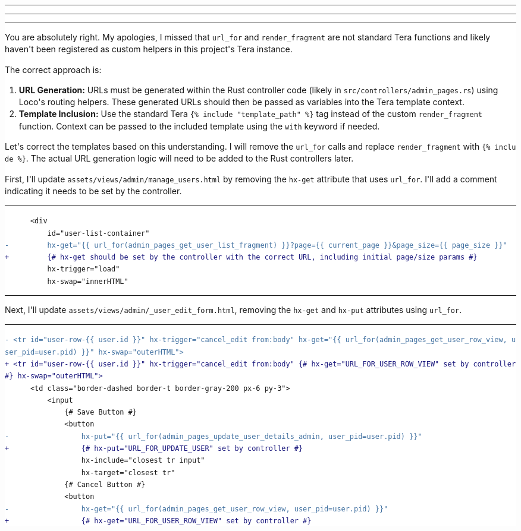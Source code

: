 

---





---



---

You are absolutely right. My apologies, I missed that `url_for` and `render_fragment` are not standard Tera functions and likely haven't been registered as custom helpers in this project's Tera instance.

The correct approach is:

1.  **URL Generation:** URLs must be generated within the Rust controller code (likely in `src/controllers/admin_pages.rs`) using Loco's routing helpers. These generated URLs should then be passed as variables into the Tera template context.
2.  **Template Inclusion:** Use the standard Tera `{% include "template_path" %}` tag instead of the custom `render_fragment` function. Context can be passed to the included template using the `with` keyword if needed.

Let's correct the templates based on this understanding. I will remove the `url_for` calls and replace `render_fragment` with `{% include %}`. The actual URL generation logic will need to be added to the Rust controllers later.

First, I'll update `assets/views/admin/manage_users.html` by removing the `hx-get` attribute that uses `url_for`. I'll add a comment indicating it needs to be set by the controller.


---

```diff
      <div 
          id="user-list-container" 
-         hx-get="{{ url_for(admin_pages_get_user_list_fragment) }}?page={{ current_page }}&page_size={{ page_size }}" 
+         {# hx-get should be set by the controller with the correct URL, including initial page/size params #}
          hx-trigger="load" 
          hx-swap="innerHTML"
```

---

Next, I'll update `assets/views/admin/_user_edit_form.html`, removing the `hx-get` and `hx-put` attributes using `url_for`.


---

```diff
- <tr id="user-row-{{ user.id }}" hx-trigger="cancel_edit from:body" hx-get="{{ url_for(admin_pages_get_user_row_view, user_pid=user.pid) }}" hx-swap="outerHTML">
+ <tr id="user-row-{{ user.id }}" hx-trigger="cancel_edit from:body" {# hx-get="URL_FOR_USER_ROW_VIEW" set by controller #} hx-swap="outerHTML">
      <td class="border-dashed border-t border-gray-200 px-6 py-3">
          <input 
              {# Save Button #}
              <button 
-                 hx-put="{{ url_for(admin_pages_update_user_details_admin, user_pid=user.pid) }}" 
+                 {# hx-put="URL_FOR_UPDATE_USER" set by controller #}
                  hx-include="closest tr input"
                  hx-target="closest tr"
              {# Cancel Button #}
              <button 
-                 hx-get="{{ url_for(admin_pages_get_user_row_view, user_pid=user.pid) }}" 
+                 {# hx-get="URL_FOR_USER_ROW_VIEW" set by controller #}
```